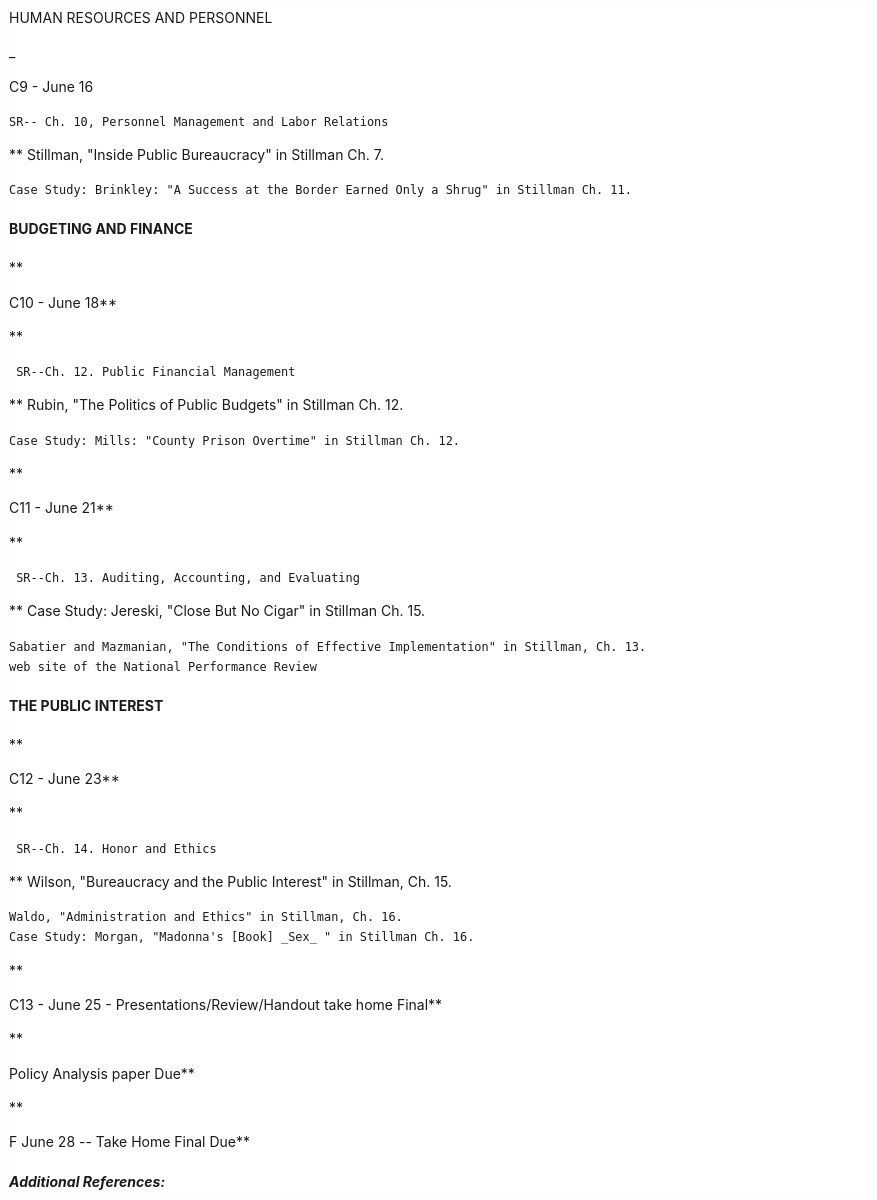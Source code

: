 HUMAN RESOURCES AND PERSONNEL

_

C9 - June 16

    SR-- Ch. 10, Personnel Management and Labor Relations
**    Stillman, "Inside Public Bureaucracy" in Stillman Ch. 7.

    Case Study: Brinkley: "A Success at the Border Earned Only a Shrug" in Stillman Ch. 11.

#### BUDGETING AND FINANCE

**

C10 - June 18**

**

     SR--Ch. 12. Public Financial Management
**    Rubin, "The Politics of Public Budgets" in Stillman Ch. 12.

    Case Study: Mills: "County Prison Overtime" in Stillman Ch. 12.
     
**

C11 - June 21**

**

     SR--Ch. 13. Auditing, Accounting, and Evaluating
**    Case Study: Jereski, "Close But No Cigar" in Stillman Ch. 15.

    Sabatier and Mazmanian, "The Conditions of Effective Implementation" in Stillman, Ch. 13.
    web site of the National Performance Review


#### THE PUBLIC INTEREST

**

C12 - June 23**

**

     SR--Ch. 14. Honor and Ethics
**    Wilson, "Bureaucracy and the Public Interest" in Stillman, Ch. 15.

    Waldo, "Administration and Ethics" in Stillman, Ch. 16.
    Case Study: Morgan, "Madonna's [Book] _Sex_ " in Stillman Ch. 16.
**

C13 - June 25 - Presentations/Review/Handout take home Final**

**

Policy Analysis paper Due**

**

F June 28 -- Take Home Final Due**

##### Additional References:
